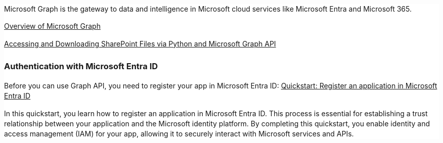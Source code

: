 Microsoft Graph is the gateway to data and intelligence in Microsoft cloud services like Microsoft Entra and Microsoft 365. 


[Overview of Microsoft Graph](https://learn.microsoft.com/en-us/graph/overview?context=graph%2Fapi%2F1.0&view=graph-rest-1.0)

[Accessing and Downloading SharePoint Files via Python and Microsoft Graph API](https://medium.com/@eric_vaillancourt/using-the-python-sharepointclient-to-access-and-manage-sharepoint-files-9354361b2f9b)

### Authentication with Microsoft Entra ID

Before you can use Graph API, you need to register your app in Microsoft Entra ID:
[Quickstart: Register an application in Microsoft Entra ID](https://learn.microsoft.com/en-us/entra/identity-platform/quickstart-register-app?tabs=certificate%2Cexpose-a-web-api)

In this quickstart, you learn how to register an application in Microsoft Entra ID. This process is essential for establishing a trust relationship between your application and the Microsoft identity platform. By completing this quickstart, you enable identity and access management (IAM) for your app, allowing it to securely interact with Microsoft services and APIs.

